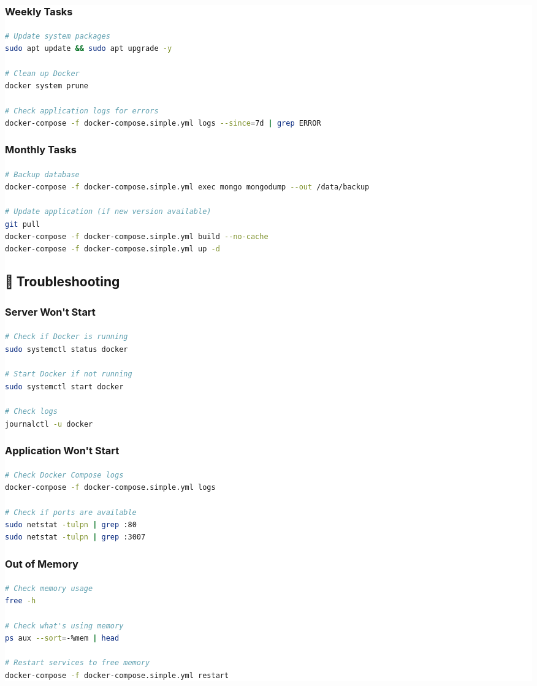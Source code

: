 ### **Weekly Tasks**
```bash
# Update system packages
sudo apt update && sudo apt upgrade -y

# Clean up Docker
docker system prune

# Check application logs for errors
docker-compose -f docker-compose.simple.yml logs --since=7d | grep ERROR
```

### **Monthly Tasks**
```bash
# Backup database
docker-compose -f docker-compose.simple.yml exec mongo mongodump --out /data/backup

# Update application (if new version available)
git pull
docker-compose -f docker-compose.simple.yml build --no-cache
docker-compose -f docker-compose.simple.yml up -d
```

## 🚨 Troubleshooting

### **Server Won't Start**
```bash
# Check if Docker is running
sudo systemctl status docker

# Start Docker if not running
sudo systemctl start docker

# Check logs
journalctl -u docker
```

### **Application Won't Start**
```bash
# Check Docker Compose logs
docker-compose -f docker-compose.simple.yml logs

# Check if ports are available
sudo netstat -tulpn | grep :80
sudo netstat -tulpn | grep :3007
```

### **Out of Memory**
```bash
# Check memory usage
free -h

# Check what's using memory
ps aux --sort=-%mem | head

# Restart services to free memory
docker-compose -f docker-compose.simple.yml restart
```
